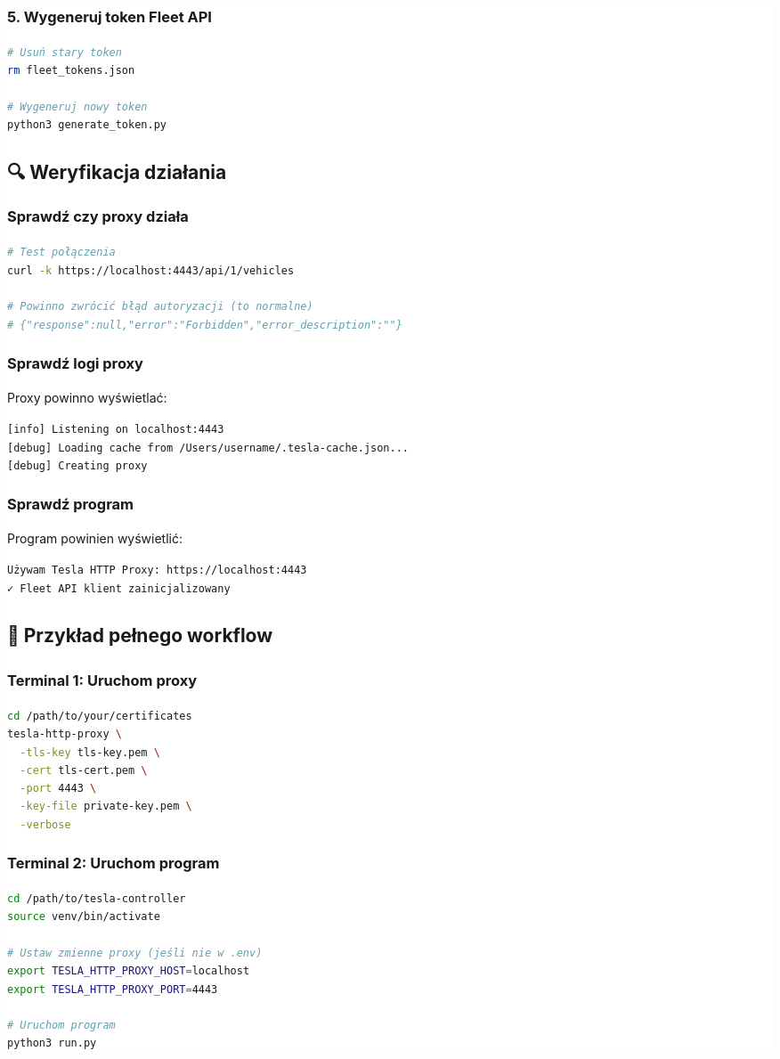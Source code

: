 ### 5. Wygeneruj token Fleet API
```bash
# Usuń stary token
rm fleet_tokens.json

# Wygeneruj nowy token
python3 generate_token.py
```

## 🔍 Weryfikacja działania

### Sprawdź czy proxy działa
```bash
# Test połączenia
curl -k https://localhost:4443/api/1/vehicles

# Powinno zwrócić błąd autoryzacji (to normalne)
# {"response":null,"error":"Forbidden","error_description":""}
```

### Sprawdź logi proxy
Proxy powinno wyświetlać:
```
[info] Listening on localhost:4443
[debug] Loading cache from /Users/username/.tesla-cache.json...
[debug] Creating proxy
```

### Sprawdź program
Program powinien wyświetlić:
```
Używam Tesla HTTP Proxy: https://localhost:4443
✓ Fleet API klient zainicjalizowany
```

## 📝 Przykład pełnego workflow

### Terminal 1: Uruchom proxy
```bash
cd /path/to/your/certificates
tesla-http-proxy \
  -tls-key tls-key.pem \
  -cert tls-cert.pem \
  -port 4443 \
  -key-file private-key.pem \
  -verbose
```

### Terminal 2: Uruchom program
```bash
cd /path/to/tesla-controller
source venv/bin/activate

# Ustaw zmienne proxy (jeśli nie w .env)
export TESLA_HTTP_PROXY_HOST=localhost
export TESLA_HTTP_PROXY_PORT=4443

# Uruchom program
python3 run.py
```
